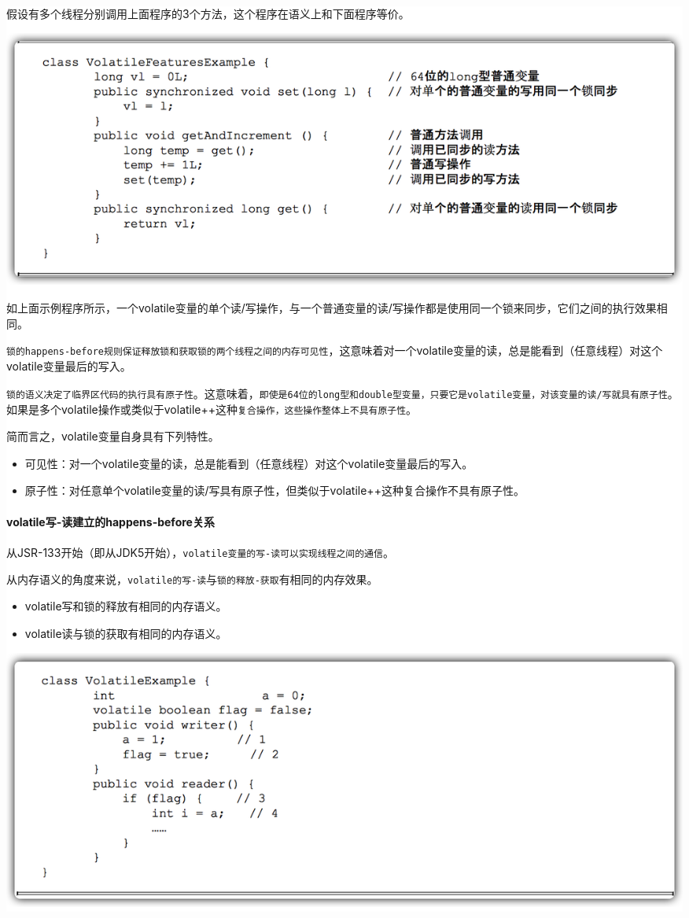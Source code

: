 假设有多个线程分别调用上面程序的3个方法，这个程序在语义上和下面程序等价。

![image-20210223222025297](image/image-20210223222025297.png)

如上面示例程序所示，一个volatile变量的单个读/写操作，与一个普通变量的读/写操作都是使用同一个锁来同步，它们之间的执行效果相同。

`锁的happens-before规则保证释放锁和获取锁的两个线程之间的内存可见性`，这意味着对一个volatile变量的读，总是能看到（任意线程）对这个volatile变量最后的写入。

`锁的语义决定了临界区代码的执行具有原子性`。这意味着，`即使是64位的long型和double型变量，只要它是volatile变量，对该变量的读/写就具有原子性`。如果是多个volatile操作或类似于volatile++这种`复合操作，这些操作整体上不具有原子性`。

简而言之，volatile变量自身具有下列特性。

- 可见性：对一个volatile变量的读，总是能看到（任意线程）对这个volatile变量最后的写入。


- 原子性：对任意单个volatile变量的读/写具有原子性，但类似于volatile++这种复合操作不具有原子性。

#### volatile写-读建立的happens-before关系

从JSR-133开始（即从JDK5开始），`volatile变量的写-读可以实现线程之间的通信`。

从内存语义的角度来说，`volatile的写-读`与`锁的释放-获取`有相同的内存效果。

- volatile写和锁的释放有相同的内存语义。

- volatile读与锁的获取有相同的内存语义。

![image-20210223222530088](image/image-20210223222530088.png)
